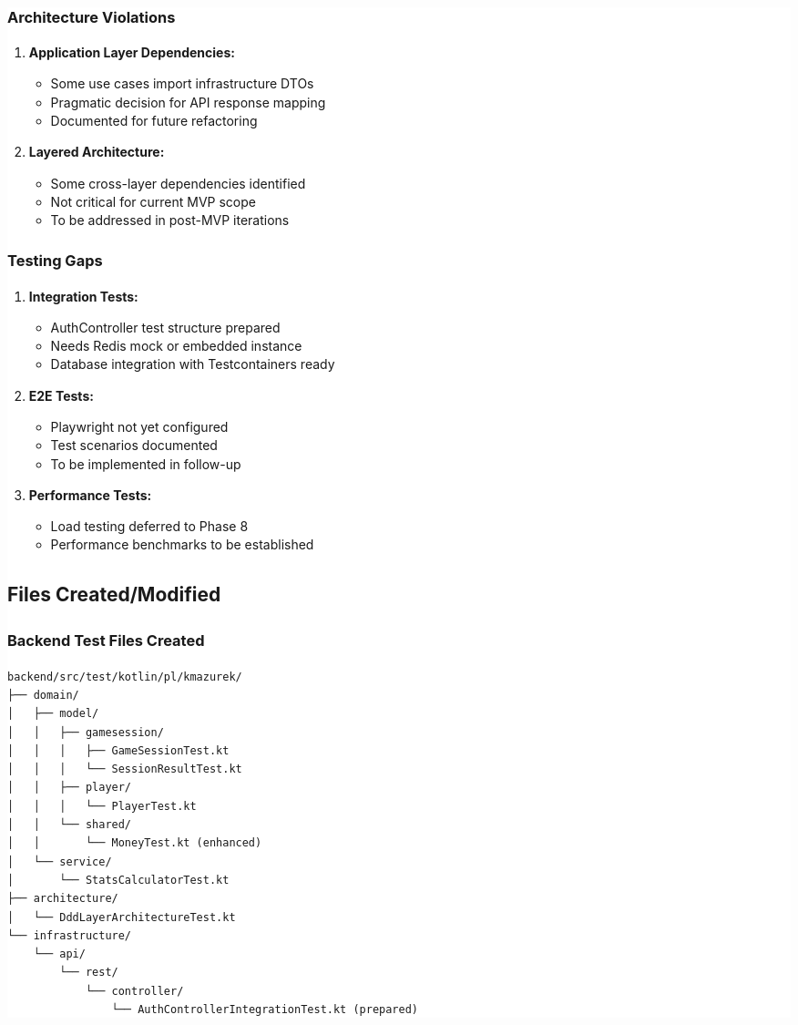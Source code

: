 ### Architecture Violations

1. **Application Layer Dependencies:**
   - Some use cases import infrastructure DTOs
   - Pragmatic decision for API response mapping
   - Documented for future refactoring

2. **Layered Architecture:**
   - Some cross-layer dependencies identified
   - Not critical for current MVP scope
   - To be addressed in post-MVP iterations

### Testing Gaps

1. **Integration Tests:**
   - AuthController test structure prepared
   - Needs Redis mock or embedded instance
   - Database integration with Testcontainers ready

2. **E2E Tests:**
   - Playwright not yet configured
   - Test scenarios documented
   - To be implemented in follow-up

3. **Performance Tests:**
   - Load testing deferred to Phase 8
   - Performance benchmarks to be established

## Files Created/Modified

### Backend Test Files Created

```
backend/src/test/kotlin/pl/kmazurek/
├── domain/
│   ├── model/
│   │   ├── gamesession/
│   │   │   ├── GameSessionTest.kt
│   │   │   └── SessionResultTest.kt
│   │   ├── player/
│   │   │   └── PlayerTest.kt
│   │   └── shared/
│   │       └── MoneyTest.kt (enhanced)
│   └── service/
│       └── StatsCalculatorTest.kt
├── architecture/
│   └── DddLayerArchitectureTest.kt
└── infrastructure/
    └── api/
        └── rest/
            └── controller/
                └── AuthControllerIntegrationTest.kt (prepared)
```
